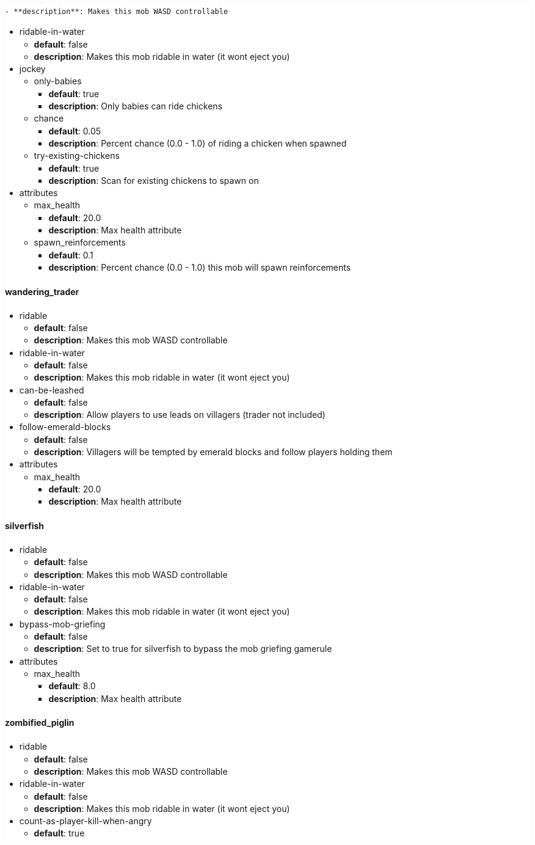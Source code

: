     - **description**: Makes this mob WASD controllable
* ridable-in-water
    - **default**: false
    - **description**: Makes this mob ridable in water (it wont eject you)
* jockey
    * only-babies
        - **default**: true
        - **description**: Only babies can ride chickens
    * chance
        - **default**: 0.05
        - **description**: Percent chance (0.0 - 1.0) of riding a chicken when spawned
    * try-existing-chickens
        - **default**: true
        - **description**: Scan for existing chickens to spawn on
* attributes
    * max_health
        - **default**: 20.0
        - **description**: Max health attribute
    * spawn_reinforcements
        - **default**: 0.1
        - **description**: Percent chance (0.0 - 1.0) this mob will spawn reinforcements
#### wandering_trader
* ridable
    - **default**: false
    - **description**: Makes this mob WASD controllable
* ridable-in-water
    - **default**: false
    - **description**: Makes this mob ridable in water (it wont eject you)
* can-be-leashed
    - **default**: false
    - **description**: Allow players to use leads on villagers (trader not included)
* follow-emerald-blocks
    - **default**: false
    - **description**: Villagers will be tempted by emerald blocks and follow players holding them
* attributes
    * max_health
        - **default**: 20.0
        - **description**: Max health attribute
#### silverfish
* ridable
    - **default**: false
    - **description**: Makes this mob WASD controllable
* ridable-in-water
    - **default**: false
    - **description**: Makes this mob ridable in water (it wont eject you)
* bypass-mob-griefing
    - **default**: false
    - **description**: Set to true for silverfish to bypass the mob griefing gamerule
* attributes
    * max_health
        - **default**: 8.0
        - **description**: Max health attribute
#### zombified_piglin
* ridable
    - **default**: false
    - **description**: Makes this mob WASD controllable
* ridable-in-water
    - **default**: false
    - **description**: Makes this mob ridable in water (it wont eject you)
* count-as-player-kill-when-angry
    - **default**: true